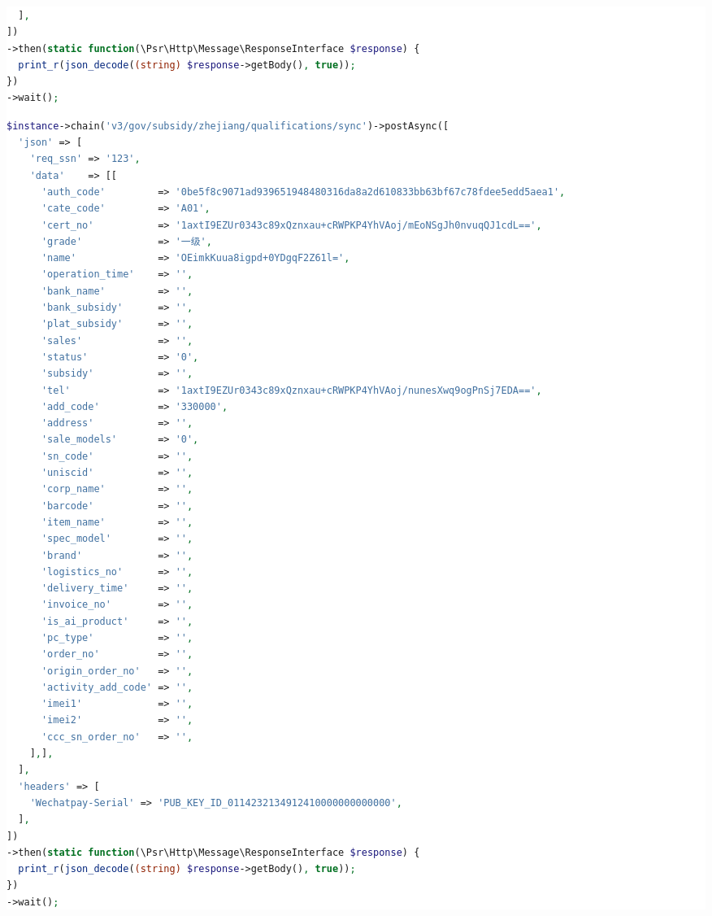 ```php [异步纯链式]
  ],
])
->then(static function(\Psr\Http\Message\ResponseInterface $response) {
  print_r(json_decode((string) $response->getBody(), true));
})
->wait();
```

```php [异步声明式]
$instance->chain('v3/gov/subsidy/zhejiang/qualifications/sync')->postAsync([
  'json' => [
    'req_ssn' => '123',
    'data'    => [[
      'auth_code'         => '0be5f8c9071ad939651948480316da8a2d610833bb63bf67c78fdee5edd5aea1',
      'cate_code'         => 'A01',
      'cert_no'           => '1axtI9EZUr0343c89xQznxau+cRWPKP4YhVAoj/mEoNSgJh0nvuqQJ1cdL==',
      'grade'             => '一级',
      'name'              => 'OEimkKuua8igpd+0YDgqF2Z61l=',
      'operation_time'    => '',
      'bank_name'         => '',
      'bank_subsidy'      => '',
      'plat_subsidy'      => '',
      'sales'             => '',
      'status'            => '0',
      'subsidy'           => '',
      'tel'               => '1axtI9EZUr0343c89xQznxau+cRWPKP4YhVAoj/nunesXwq9ogPnSj7EDA==',
      'add_code'          => '330000',
      'address'           => '',
      'sale_models'       => '0',
      'sn_code'           => '',
      'uniscid'           => '',
      'corp_name'         => '',
      'barcode'           => '',
      'item_name'         => '',
      'spec_model'        => '',
      'brand'             => '',
      'logistics_no'      => '',
      'delivery_time'     => '',
      'invoice_no'        => '',
      'is_ai_product'     => '',
      'pc_type'           => '',
      'order_no'          => '',
      'origin_order_no'   => '',
      'activity_add_code' => '',
      'imei1'             => '',
      'imei2'             => '',
      'ccc_sn_order_no'   => '',
    ],],
  ],
  'headers' => [
    'Wechatpay-Serial' => 'PUB_KEY_ID_0114232134912410000000000000',
  ],
])
->then(static function(\Psr\Http\Message\ResponseInterface $response) {
  print_r(json_decode((string) $response->getBody(), true));
})
->wait();
```
